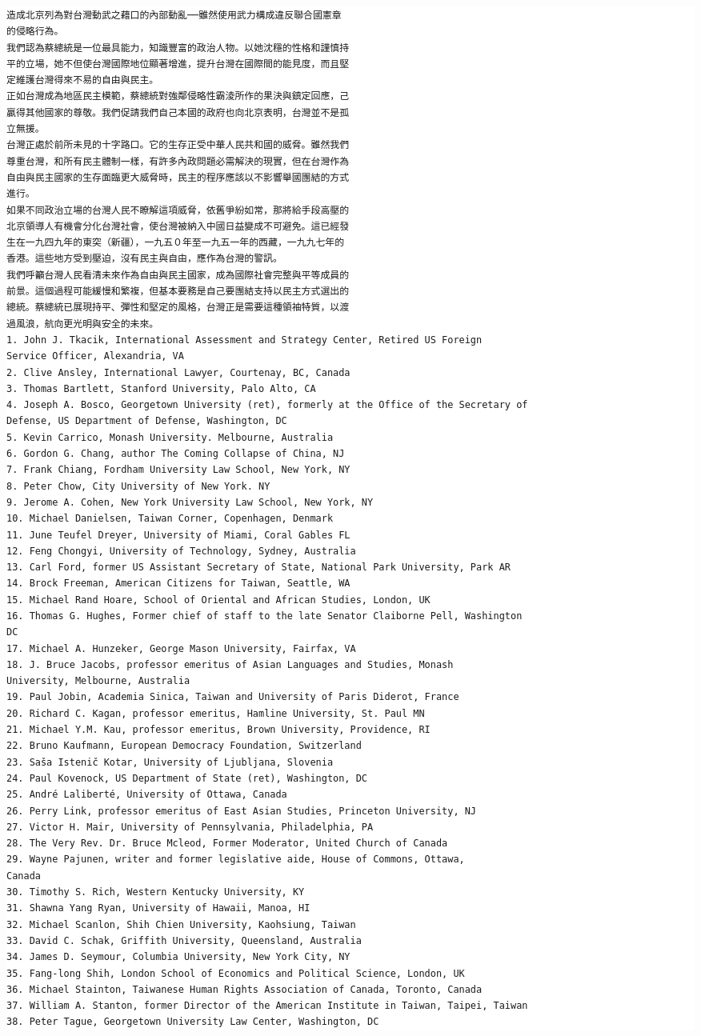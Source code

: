 ```
造成北京列為對台灣動武之藉口的內部動亂──雖然使用武力構成違反聯合國憲章  
的侵略行為。  
我們認為蔡總統是一位最具能力，知識豐富的政治人物。以她沈穩的性格和謹慎持  
平的立場，她不但使台灣國際地位顯著增進，提升台灣在國際間的能見度，而且堅  
定維護台灣得來不易的自由與民主。  
正如台灣成為地區民主模範，蔡總統對強鄰侵略性霸淩所作的果決與鎮定回應，己  
贏得其他國家的尊敬。我們促請我們自己本國的政府也向北京表明，台灣並不是孤  
立無援。  
台灣正處於前所未見的十字路口。它的生存正受中華人民共和國的威脅。雖然我們  
尊重台灣，和所有民主體制一樣，有許多內政問題必需解決的現實，但在台灣作為  
自由與民主國家的生存面臨更大威脅時，民主的程序應該以不影響舉國團結的方式  
進行。  
如果不同政治立場的台灣人民不瞭解這項威脅，依舊爭紛如常，那將給手段高壓的  
北京領導人有機會分化台灣社會，使台灣被納入中國日益變成不可避免。這已經發  
生在一九四九年的東突（新疆），一九五０年至一九五一年的西藏，一九九七年的  
香港。這些地方受到壓迫，沒有民主與自由，應作為台灣的警訊。  
我們呼籲台灣人民看清未來作為自由與民主國家，成為國際社會完整與平等成員的  
前景。這個過程可能緩慢和繁複，但基本要務是自己要團結支持以民主方式選出的  
總統。蔡總統已展現持平、彈性和堅定的風格，台灣正是需要這種領袖特質，以渡  
過風浪，航向更光明與安全的未來。  
1. John J. Tkacik, International Assessment and Strategy Center, Retired US Foreign  
Service Officer, Alexandria, VA  
2. Clive Ansley, International Lawyer, Courtenay, BC, Canada  
3. Thomas Bartlett, Stanford University, Palo Alto, CA  
4. Joseph A. Bosco, Georgetown University (ret), formerly at the Office of the Secretary of  
Defense, US Department of Defense, Washington, DC  
5. Kevin Carrico, Monash University. Melbourne, Australia  
6. Gordon G. Chang, author The Coming Collapse of China, NJ  
7. Frank Chiang, Fordham University Law School, New York, NY  
8. Peter Chow, City University of New York. NY  
9. Jerome A. Cohen, New York University Law School, New York, NY  
10. Michael Danielsen, Taiwan Corner, Copenhagen, Denmark  
11. June Teufel Dreyer, University of Miami, Coral Gables FL  
12. Feng Chongyi, University of Technology, Sydney, Australia  
13. Carl Ford, former US Assistant Secretary of State, National Park University, Park AR  
14. Brock Freeman, American Citizens for Taiwan, Seattle, WA  
15. Michael Rand Hoare, School of Oriental and African Studies, London, UK  
16. Thomas G. Hughes, Former chief of staff to the late Senator Claiborne Pell, Washington  
DC  
17. Michael A. Hunzeker, George Mason University, Fairfax, VA  
18. J. Bruce Jacobs, professor emeritus of Asian Languages and Studies, Monash  
University, Melbourne, Australia  
19. Paul Jobin, Academia Sinica, Taiwan and University of Paris Diderot, France  
20. Richard C. Kagan, professor emeritus, Hamline University, St. Paul MN  
21. Michael Y.M. Kau, professor emeritus, Brown University, Providence, RI  
22. Bruno Kaufmann, European Democracy Foundation, Switzerland  
23. Saša Istenič Kotar, University of Ljubljana, Slovenia  
24. Paul Kovenock, US Department of State (ret), Washington, DC  
25. André Laliberté, University of Ottawa, Canada  
26. Perry Link, professor emeritus of East Asian Studies, Princeton University, NJ  
27. Victor H. Mair, University of Pennsylvania, Philadelphia, PA  
28. The Very Rev. Dr. Bruce Mcleod, Former Moderator, United Church of Canada  
29. Wayne Pajunen, writer and former legislative aide, House of Commons, Ottawa,  
Canada  
30. Timothy S. Rich, Western Kentucky University, KY  
31. Shawna Yang Ryan, University of Hawaii, Manoa, HI  
32. Michael Scanlon, Shih Chien University, Kaohsiung, Taiwan  
33. David C. Schak, Griffith University, Queensland, Australia  
34. James D. Seymour, Columbia University, New York City, NY  
35. Fang-long Shih, London School of Economics and Political Science, London, UK  
36. Michael Stainton, Taiwanese Human Rights Association of Canada, Toronto, Canada  
37. William A. Stanton, former Director of the American Institute in Taiwan, Taipei, Taiwan  
38. Peter Tague, Georgetown University Law Center, Washington, DC  
```